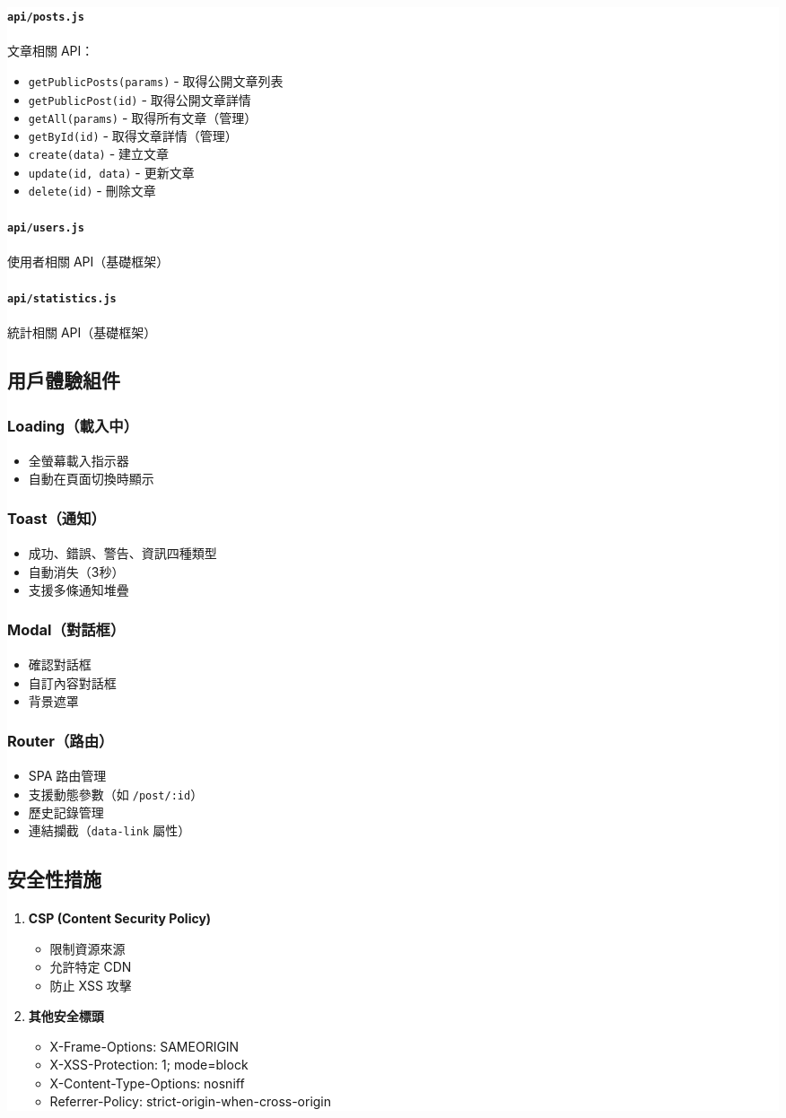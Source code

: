 #### `api/posts.js`
文章相關 API：
- `getPublicPosts(params)` - 取得公開文章列表
- `getPublicPost(id)` - 取得公開文章詳情
- `getAll(params)` - 取得所有文章（管理）
- `getById(id)` - 取得文章詳情（管理）
- `create(data)` - 建立文章
- `update(id, data)` - 更新文章
- `delete(id)` - 刪除文章

#### `api/users.js`
使用者相關 API（基礎框架）

#### `api/statistics.js`
統計相關 API（基礎框架）

## 用戶體驗組件

### Loading（載入中）
- 全螢幕載入指示器
- 自動在頁面切換時顯示

### Toast（通知）
- 成功、錯誤、警告、資訊四種類型
- 自動消失（3秒）
- 支援多條通知堆疊

### Modal（對話框）
- 確認對話框
- 自訂內容對話框
- 背景遮罩

### Router（路由）
- SPA 路由管理
- 支援動態參數（如 `/post/:id`）
- 歷史記錄管理
- 連結攔截（`data-link` 屬性）

## 安全性措施

1. **CSP (Content Security Policy)**
   - 限制資源來源
   - 允許特定 CDN
   - 防止 XSS 攻擊

2. **其他安全標頭**
   - X-Frame-Options: SAMEORIGIN
   - X-XSS-Protection: 1; mode=block
   - X-Content-Type-Options: nosniff
   - Referrer-Policy: strict-origin-when-cross-origin
